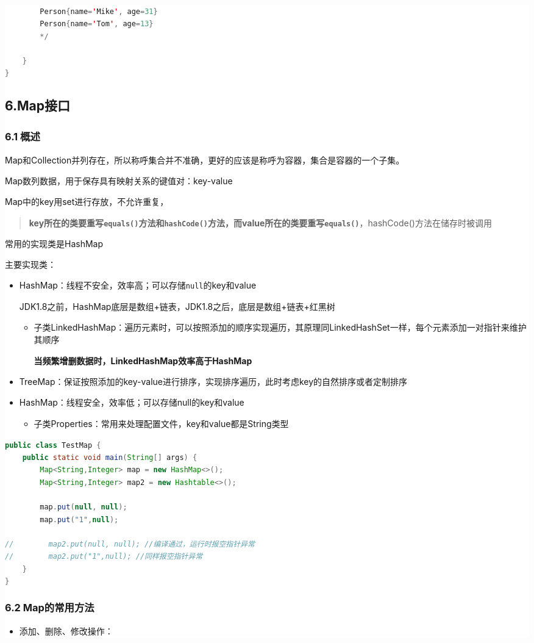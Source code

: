```java
        Person{name='Mike', age=31}
        Person{name='Tom', age=13}
		*/

    }
}
```

## 6.Map接口

### 6.1 概述

Map和Collection并列存在，所以称呼集合并不准确，更好的应该是称呼为容器，集合是容器的一个子集。

Map数列数据，用于保存具有映射关系的键值对：key-value

Map中的key用set进行存放，不允许重复，

> **key所在的类要重写`equals()`方法和`hashCode()`方法，而value所在的类要重写`equals()`**，hashCode()方法在储存时被调用

常用的实现类是HashMap

主要实现类：

- HashMap：线程不安全，效率高；可以存储`null`的key和value

  JDK1.8之前，HashMap底层是数组+链表，JDK1.8之后，底层是数组+链表+红黑树

  - 子类LinkedHashMap：遍历元素时，可以按照添加的顺序实现遍历，其原理同LinkedHashSet一样，每个元素添加一对指针来维护其顺序

    **当频繁增删数据时，LinkedHashMap效率高于HashMap**

- TreeMap：保证按照添加的key-value进行排序，实现排序遍历，此时考虑key的自然排序或者定制排序

- HashMap：线程安全，效率低；可以存储null的key和value

  - 子类Properties：常用来处理配置文件，key和value都是String类型

```java
public class TestMap {
    public static void main(String[] args) {
        Map<String,Integer> map = new HashMap<>();
        Map<String,Integer> map2 = new Hashtable<>();

        map.put(null, null);
        map.put("1",null);

//        map2.put(null, null); //编译通过，运行时报空指针异常
//        map2.put("1",null); //同样报空指针异常
    }
}
```

### 6.2 Map的常用方法

- 添加、删除、修改操作：
